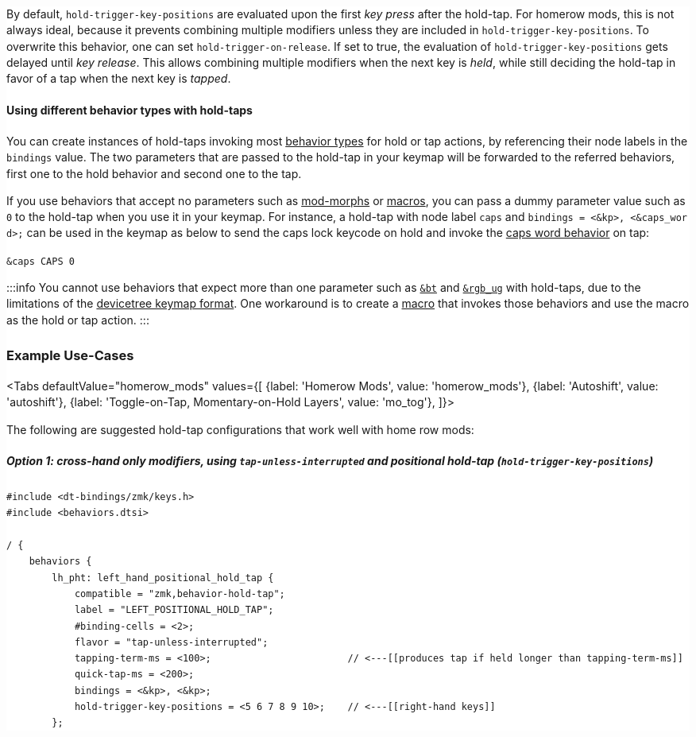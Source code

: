 By default, `hold-trigger-key-positions` are evaluated upon the first _key press_ after
the hold-tap. For homerow mods, this is not always ideal, because it prevents combining multiple modifiers unless they are included in `hold-trigger-key-positions`. To overwrite this behavior, one can set `hold-trigger-on-release`. If set to true, the evaluation of `hold-trigger-key-positions` gets delayed until _key release_. This allows combining multiple modifiers when the next key is _held_, while still deciding the hold-tap in favor of a tap when the next key is _tapped_.

#### Using different behavior types with hold-taps

You can create instances of hold-taps invoking most [behavior types](../features/keymaps.md#behaviors) for hold or tap actions, by referencing their node labels in the `bindings` value.
The two parameters that are passed to the hold-tap in your keymap will be forwarded to the referred behaviors, first one to the hold behavior and second one to the tap.

If you use behaviors that accept no parameters such as [mod-morphs](mod-morph.md) or [macros](macros.md), you can pass a dummy parameter value such as `0` to the hold-tap when you use it in your keymap.
For instance, a hold-tap with node label `caps` and `bindings = <&kp>, <&caps_word>;` can be used in the keymap as below to send the caps lock keycode on hold and invoke the [caps word behavior](caps-word.md) on tap:

```
&caps CAPS 0
```

:::info
You cannot use behaviors that expect more than one parameter such as [`&bt`](bluetooth.md) and [`&rgb_ug`](underglow.md) with hold-taps, due to the limitations of the [devicetree keymap format](../config/index.md#devicetree-files).
One workaround is to create a [macro](macros.md) that invokes those behaviors and use the macro as the hold or tap action.
:::

### Example Use-Cases

<Tabs
defaultValue="homerow_mods"
values={[
{label: 'Homerow Mods', value: 'homerow_mods'},
{label: 'Autoshift', value: 'autoshift'},
{label: 'Toggle-on-Tap, Momentary-on-Hold Layers', value: 'mo_tog'},
]}>

<TabItem value="homerow_mods">

The following are suggested hold-tap configurations that work well with home row mods:

##### Option 1: cross-hand only modifiers, using `tap-unless-interrupted` and positional hold-tap (`hold-trigger-key-positions`)

```dtsi title="Homerow Mods: Cross-hand Example"
#include <dt-bindings/zmk/keys.h>
#include <behaviors.dtsi>

/ {
    behaviors {
        lh_pht: left_hand_positional_hold_tap {
            compatible = "zmk,behavior-hold-tap";
            label = "LEFT_POSITIONAL_HOLD_TAP";
            #binding-cells = <2>;
            flavor = "tap-unless-interrupted";
            tapping-term-ms = <100>;                        // <---[[produces tap if held longer than tapping-term-ms]]
            quick-tap-ms = <200>;
            bindings = <&kp>, <&kp>;
            hold-trigger-key-positions = <5 6 7 8 9 10>;    // <---[[right-hand keys]]
        };
```